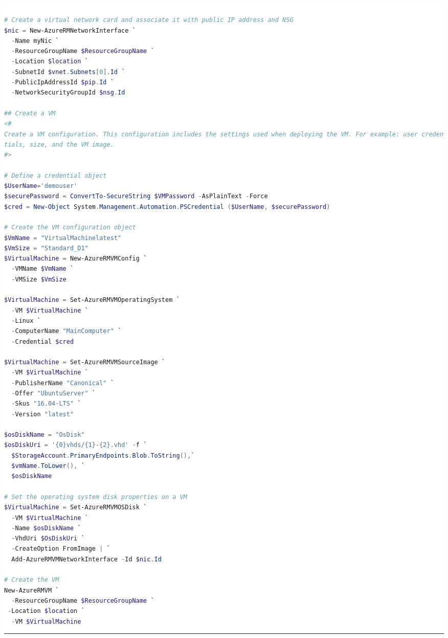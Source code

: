 ```powershell

# Create a virtual network card and associate it with public IP address and NSG
$nic = New-AzureRMNetworkInterface `
  -Name myNic `
  -ResourceGroupName $ResourceGroupName `
  -Location $location `
  -SubnetId $vnet.Subnets[0].Id `
  -PublicIpAddressId $pip.Id `
  -NetworkSecurityGroupId $nsg.Id

## Create a VM
<#
Create a VM configuration. This configuration includes the settings used when deploying the VM. For example: user credentials, size, and the VM image.
#>

# Define a credential object
$UserName='demouser'
$securePassword = ConvertTo-SecureString $VMPassword -AsPlainText -Force
$cred = New-Object System.Management.Automation.PSCredential ($UserName, $securePassword)

# Create the VM configuration object
$VmName = "VirtualMachinelatest"
$VmSize = "Standard_D1"
$VirtualMachine = New-AzureRMVMConfig `
  -VMName $VmName `
  -VMSize $VmSize

$VirtualMachine = Set-AzureRMVMOperatingSystem `
  -VM $VirtualMachine `
  -Linux `
  -ComputerName "MainComputer" `
  -Credential $cred

$VirtualMachine = Set-AzureRMVMSourceImage `
  -VM $VirtualMachine `
  -PublisherName "Canonical" `
  -Offer "UbuntuServer" `
  -Skus "16.04-LTS" `
  -Version "latest"

$osDiskName = "OsDisk"
$osDiskUri = '{0}vhds/{1}-{2}.vhd' -f `
  $StorageAccount.PrimaryEndpoints.Blob.ToString(),`
  $vmName.ToLower(), `
  $osDiskName

# Set the operating system disk properties on a VM
$VirtualMachine = Set-AzureRMVMOSDisk `
  -VM $VirtualMachine `
  -Name $osDiskName `
  -VhdUri $OsDiskUri `
  -CreateOption FromImage | `
  Add-AzureRMVMNetworkInterface -Id $nic.Id

# Create the VM
New-AzureRMVM `
  -ResourceGroupName $ResourceGroupName `
 -Location $location `
  -VM $VirtualMachine
```

---